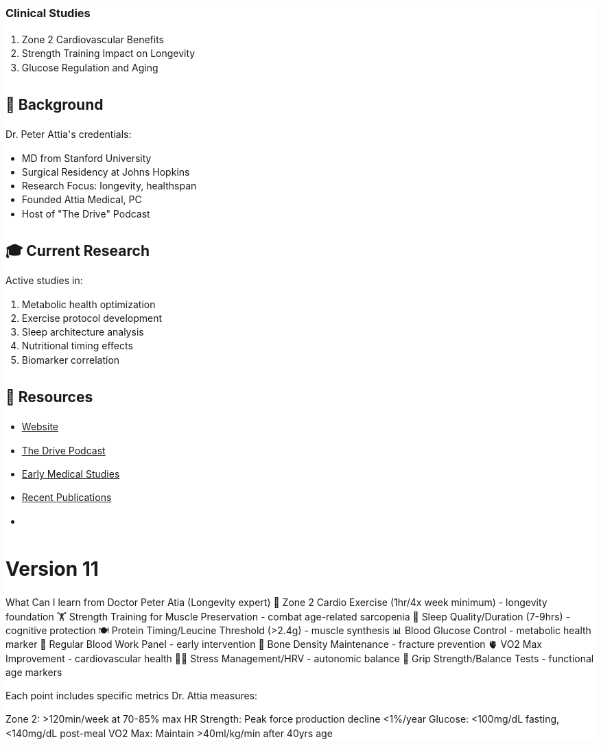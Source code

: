 ### Clinical Studies
1. Zone 2 Cardiovascular Benefits
2. Strength Training Impact on Longevity
3. Glucose Regulation and Aging

## 🔬 Background

Dr. Peter Attia's credentials:
- MD from Stanford University
- Surgical Residency at Johns Hopkins
- Research Focus: longevity, healthspan
- Founded Attia Medical, PC
- Host of "The Drive" Podcast

## 🎓 Current Research

Active studies in:
1. Metabolic health optimization
2. Exercise protocol development
3. Sleep architecture analysis
4. Nutritional timing effects
5. Biomarker correlation

## 🔗 Resources
- [Website](https://peterattiamd.com/)
- [The Drive Podcast](https://peterattiamd.com/podcast/)
- [Early Medical Studies](https://pubmed.ncbi.nlm.nih.gov/?term=attia+p)
- [Recent Publications](https://www.ncbi.nlm.nih.gov/pmc/?term=attia+p)

- 


# Version 11

What Can I learn from Doctor Peter Atia (Longevity expert) 
🧬 Zone 2 Cardio Exercise (1hr/4x week minimum) - longevity foundation
🏋️ Strength Training for Muscle Preservation - combat age-related sarcopenia
🧠 Sleep Quality/Duration (7-9hrs) - cognitive protection
🍽️ Protein Timing/Leucine Threshold (>2.4g) - muscle synthesis
📊 Blood Glucose Control - metabolic health marker
💉 Regular Blood Work Panel - early intervention
🦴 Bone Density Maintenance - fracture prevention
🫀 VO2 Max Improvement - cardiovascular health
🧘‍♂️ Stress Management/HRV - autonomic balance
🎯 Grip Strength/Balance Tests - functional age markers

Each point includes specific metrics Dr. Attia measures:

Zone 2: >120min/week at 70-85% max HR
Strength: Peak force production decline <1%/year
Glucose: <100mg/dL fasting, <140mg/dL post-meal
VO2 Max: Maintain >40ml/kg/min after 40yrs age
